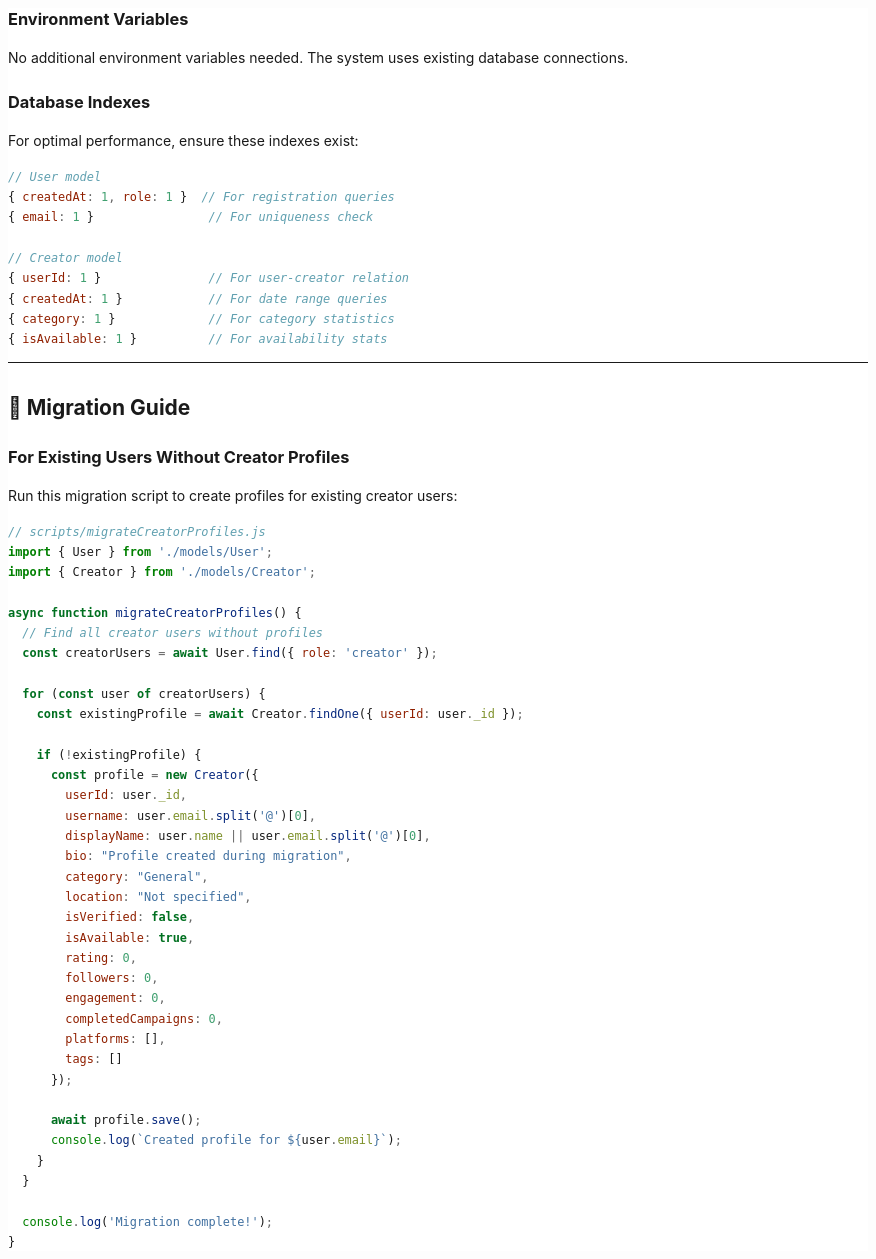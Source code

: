 ### Environment Variables

No additional environment variables needed. The system uses existing database connections.

### Database Indexes

For optimal performance, ensure these indexes exist:

```javascript
// User model
{ createdAt: 1, role: 1 }  // For registration queries
{ email: 1 }                // For uniqueness check

// Creator model
{ userId: 1 }               // For user-creator relation
{ createdAt: 1 }            // For date range queries
{ category: 1 }             // For category statistics
{ isAvailable: 1 }          // For availability stats
```

---

## 📝 Migration Guide

### For Existing Users Without Creator Profiles

Run this migration script to create profiles for existing creator users:

```javascript
// scripts/migrateCreatorProfiles.js
import { User } from './models/User';
import { Creator } from './models/Creator';

async function migrateCreatorProfiles() {
  // Find all creator users without profiles
  const creatorUsers = await User.find({ role: 'creator' });
  
  for (const user of creatorUsers) {
    const existingProfile = await Creator.findOne({ userId: user._id });
    
    if (!existingProfile) {
      const profile = new Creator({
        userId: user._id,
        username: user.email.split('@')[0],
        displayName: user.name || user.email.split('@')[0],
        bio: "Profile created during migration",
        category: "General",
        location: "Not specified",
        isVerified: false,
        isAvailable: true,
        rating: 0,
        followers: 0,
        engagement: 0,
        completedCampaigns: 0,
        platforms: [],
        tags: []
      });
      
      await profile.save();
      console.log(`Created profile for ${user.email}`);
    }
  }
  
  console.log('Migration complete!');
}
```